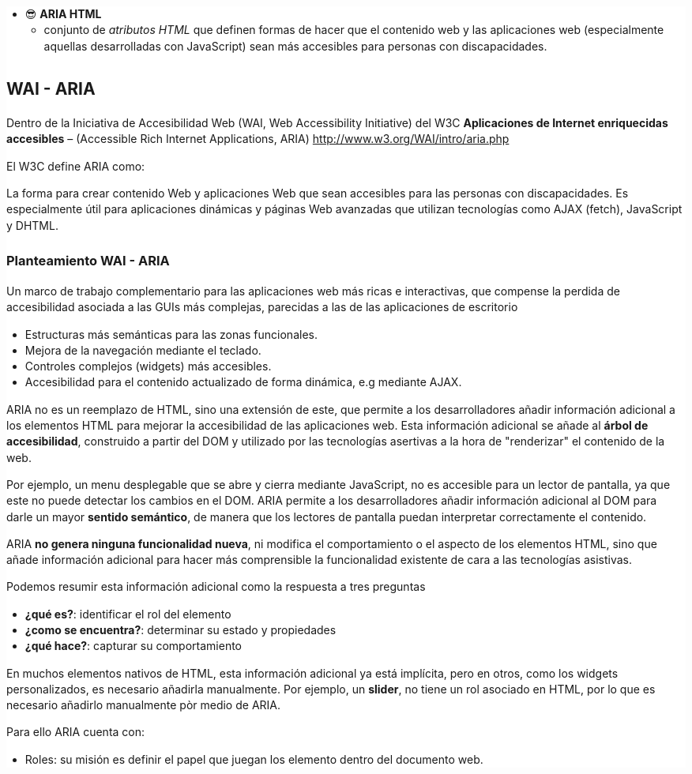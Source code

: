 - 😎 **ARIA HTML**
  - conjunto de _atributos HTML_ que definen formas de hacer que el contenido web y las aplicaciones web (especialmente aquellas desarrolladas con JavaScript) sean más accesibles para personas con discapacidades.

## WAI - ARIA

Dentro de la Iniciativa de Accesibilidad Web (WAI, Web Accessibility Initiative) del W3C
**Aplicaciones de Internet enriquecidas accesibles** – (Accessible Rich Internet Applications, ARIA)
<http://www.w3.org/WAI/intro/aria.php>

El W3C define ARIA como:

La forma para crear contenido Web y aplicaciones Web que sean accesibles para las personas con discapacidades. Es especialmente útil para aplicaciones dinámicas y páginas Web avanzadas que utilizan tecnologías como AJAX (fetch), JavaScript y DHTML.

### Planteamiento WAI - ARIA

Un marco de trabajo complementario para las aplicaciones web más ricas e interactivas, que compense la perdida de accesibilidad asociada a las GUIs más complejas, parecidas a las de las aplicaciones de escritorio

- Estructuras más semánticas para las zonas funcionales.
- Mejora de la navegación mediante el teclado.
- Controles complejos (widgets) más accesibles.
- Accesibilidad para el contenido actualizado de forma dinámica, e.g mediante AJAX.

ARIA no es un reemplazo de HTML, sino una extensión de este, que permite a los desarrolladores añadir información adicional a los elementos HTML para mejorar la accesibilidad de las aplicaciones web. Esta información adicional se añade al **árbol de accesibilidad**, construido a partir del DOM y utilizado por las tecnologías asertivas a la hora de "renderizar" el contenido de la web.

Por ejemplo, un menu desplegable que se abre y cierra mediante JavaScript, no es accesible para un lector de pantalla, ya que este no puede detectar los cambios en el DOM. ARIA permite a los desarrolladores añadir información adicional al DOM para darle un mayor **sentido semántico**, de manera que los lectores de pantalla puedan interpretar correctamente el contenido.

ARIA **no genera ninguna funcionalidad nueva**, ni modifica el comportamiento o el aspecto de los elementos HTML, sino que añade información adicional para hacer más comprensible la funcionalidad existente de cara a las tecnologías asistivas.

Podemos resumir esta información adicional como la respuesta a tres preguntas

- **¿qué es?**: identificar el rol del elemento
- **¿como se encuentra?**: determinar su estado y propiedades
- **¿qué hace?**: capturar su comportamiento

En muchos elementos nativos de HTML, esta información adicional ya está implícita, pero en otros, como los widgets personalizados, es necesario añadirla manualmente. Por ejemplo, un **slider**, no tiene un rol asociado en HTML, por lo que es necesario añadirlo manualmente pòr medio de ARIA.

Para ello ARIA cuenta con:

- Roles: su misión es definir el papel que juegan los elemento dentro del documento web.
